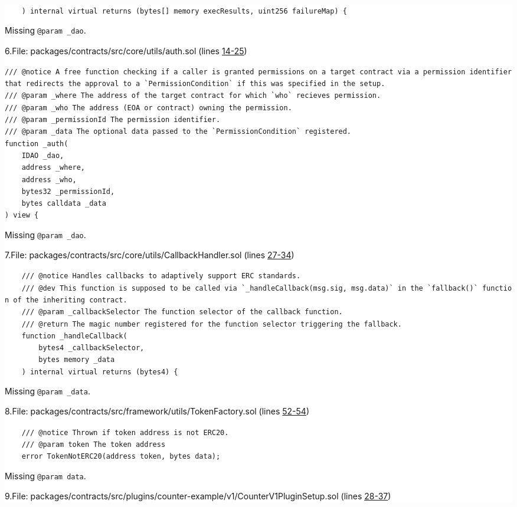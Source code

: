 ```
    ) internal virtual returns (bytes[] memory execResults, uint256 failureMap) {

```
Missing `@param _dao`.

6.File: packages/contracts/src/core/utils/auth.sol (lines [14-25](https://github.com/code-423n4/2023-03-aragon/blob/main/packages/contracts/src/core/utils/auth.sol#L14-L25))

```
/// @notice A free function checking if a caller is granted permissions on a target contract via a permission identifier that redirects the approval to a `PermissionCondition` if this was specified in the setup.
/// @param _where The address of the target contract for which `who` recieves permission.
/// @param _who The address (EOA or contract) owning the permission.
/// @param _permissionId The permission identifier.
/// @param _data The optional data passed to the `PermissionCondition` registered.
function _auth(
    IDAO _dao,
    address _where,
    address _who,
    bytes32 _permissionId,
    bytes calldata _data
) view {
```
Missing `@param _dao`.

7.File: packages/contracts/src/core/utils/CallbackHandler.sol (lines [27-34](https://github.com/code-423n4/2023-03-aragon/blob/main/packages/contracts/src/core/utils/CallbackHandler.sol#L27-L34))

```
    /// @notice Handles callbacks to adaptively support ERC standards.
    /// @dev This function is supposed to be called via `_handleCallback(msg.sig, msg.data)` in the `fallback()` function of the inheriting contract.
    /// @param _callbackSelector The function selector of the callback function.
    /// @return The magic number registered for the function selector triggering the fallback.
    function _handleCallback(
        bytes4 _callbackSelector,
        bytes memory _data
    ) internal virtual returns (bytes4) {
```
Missing `@param _data`.



8.File: packages/contracts/src/framework/utils/TokenFactory.sol (lines [52-54](https://github.com/code-423n4/2023-03-aragon/blob/main/packages/contracts/src/framework/utils/TokenFactory.sol#L52-L54))

```
    /// @notice Thrown if token address is not ERC20.
    /// @param token The token address
    error TokenNotERC20(address token, bytes data);
```
Missing `@param data`.


9.File: packages/contracts/src/plugins/counter-example/v1/CounterV1PluginSetup.sol (lines [28-37](https://github.com/code-423n4/2023-03-aragon/blob/main/packages/contracts/src/plugins/counter-example/v1/CounterV1PluginSetup.sol#L28-L37))
